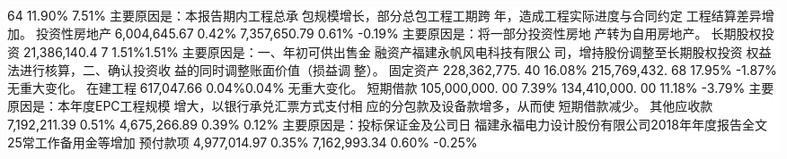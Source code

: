 64
11.90%
7.51%
主要原因是：本报告期内工程总承
包规模增长，部分总包工程工期跨
年，造成工程实际进度与合同约定
工程结算差异增加。
投资性房地产
6,004,645.67
0.42%
7,357,650.79
0.61%
-0.19%
主要原因是：将一部分投资性房地
产转为自用房地产。
长期股权投资
21,386,140.4
7
1.51%1.51%
主要原因是：一、年初可供出售金
融资产福建永帆风电科技有限公
司，增持股份调整至长期股权投资
权益法进行核算，二、确认投资收
益的同时调整账面价值（损益调
整）。
固定资产
228,362,775.
40
16.08%
215,769,432.
68
17.95%
-1.87%
无重大变化。
在建工程
617,047.66
0.04%0.04%
无重大变化。
短期借款
105,000,000.
00
7.39%
134,410,000.
00
11.18%
-3.79%
主要原因是：本年度EPC工程规模
增大，以银行承兑汇票方式支付相
应的分包款及设备款增多，从而使
短期借款减少。
其他应收款
7,192,211.39
0.51%
4,675,266.89
0.39%
0.12%
主要原因是：投标保证金及公司日
福建永福电力设计股份有限公司2018年年度报告全文25常工作备用金等增加
预付款项
4,977,014.97
0.35%
7,162,993.34
0.60%
-0.25%